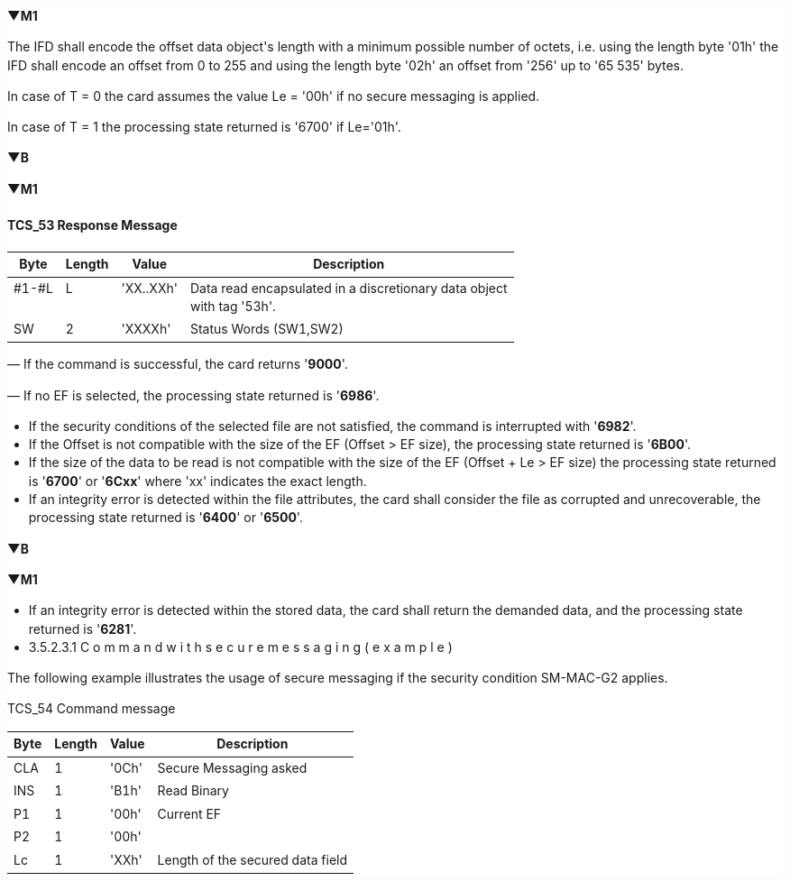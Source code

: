 **▼M1**

The IFD shall encode the offset data object's length with a minimum possible number of octets, i.e. using the length byte '01h' the IFD shall encode an offset from 0 to 255 and using the length byte '02h' an offset from '256' up to '65 535' bytes.

In case of T = 0 the card assumes the value Le = '00h' if no secure messaging is applied.

In case of T = 1 the processing state returned is '6700' if Le='01h'.

**▼B**

**▼M1**

#### TCS\_53 Response Message

| Byte  | Length | Value     | Description                                                              |
|-------|--------|-----------|--------------------------------------------------------------------------|
| #1-#L | L      | 'XX..XXh' | Data read encapsulated in a discretionary data object<br>with tag '53h'. |
| SW    | 2      | 'XXXXh'   | Status Words (SW1,SW2)                                                   |

— If the command is successful, the card returns '**9000**'.

— If no EF is selected, the processing state returned is '**6986**'.

- If the security conditions of the selected file are not satisfied, the command is interrupted with '**6982**'.
- If the Offset is not compatible with the size of the EF (Offset > EF size), the processing state returned is '**6B00**'.
- If the size of the data to be read is not compatible with the size of the EF (Offset + Le > EF size) the processing state returned is '**6700**' or '**6Cxx**' where 'xx' indicates the exact length.
- If an integrity error is detected within the file attributes, the card shall consider the file as corrupted and unrecoverable, the processing state returned is '**6400**' or '**6500**'.

**▼B**

**▼M1**

- If an integrity error is detected within the stored data, the card shall return the demanded data, and the processing state returned is '**6281**'.
- 3.5.2.3.1 C o m m a n d w i t h s e c u r e m e s s a g i n g ( e x a m p l e )

The following example illustrates the usage of secure messaging if the security condition SM-MAC-G2 applies.

TCS\_54 Command message

| Byte | Length | Value | Description                      |
|------|--------|-------|----------------------------------|
| CLA  | 1      | '0Ch' | Secure Messaging asked           |
| INS  | 1      | 'B1h' | Read Binary                      |
| P1   | 1      | '00h' | Current EF                       |
| P2   | 1      | '00h' |                                  |
| Lc   | 1      | 'XXh' | Length of the secured data field |
